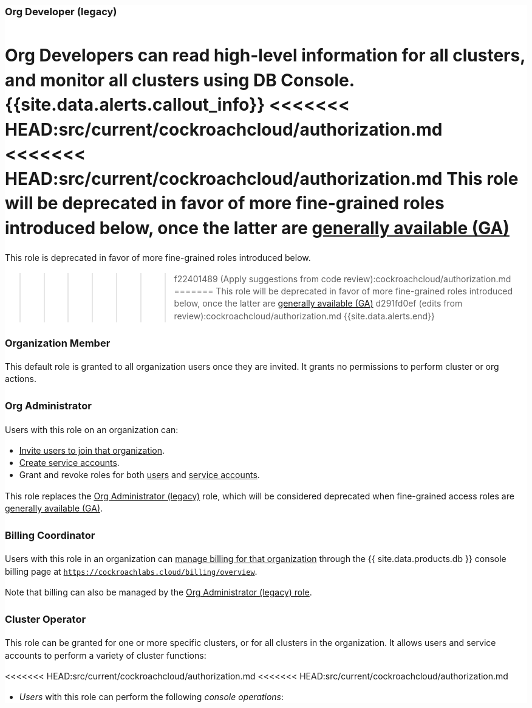 ### Org Developer (legacy)

Org Developers can read high-level information for all clusters, and monitor all clusters using DB Console.
{{site.data.alerts.callout_info}}
<<<<<<< HEAD:src/current/cockroachcloud/authorization.md
<<<<<<< HEAD:src/current/cockroachcloud/authorization.md
This role will be deprecated in favor of more fine-grained roles introduced below, once the latter are [generally available (GA)](../{{site.versions["stable"]}}/cockroachdb-feature-availability.html)
=======
This role is deprecated in favor of more fine-grained roles introduced below.
>>>>>>> f22401489 (Apply suggestions from code review):cockroachcloud/authorization.md
=======
This role will be deprecated in favor of more fine-grained roles introduced below, once the latter are [generally available (GA)](../{{site.versions["stable"]}}/cockroachdb-feature-availability.html)
>>>>>>> d291fd0ef (edits from review):cockroachcloud/authorization.md
{{site.data.alerts.end}}

### Organization Member

This default role is granted to all organization users once they are invited. It grants no permissions to perform cluster or org actions.

### Org Administrator

Users with this role on an organization can:

- [Invite users to join that organization](managing-access.html#invite-team-members-to-an-organization).
- [Create service accounts](managing-access.html#create-a-service-account).
- Grant and revoke roles for both [users](managing-access.html#manage-an-organizations-users) and [service accounts](managing-access.html#manage-service-accounts).

This role replaces the [Org Administrator (legacy)](#org-administrator-legacy) role, which will be considered deprecated when fine-grained access roles are [generally available (GA)](../{{site.versions["stable"]}}/cockroachdb-feature-availability.html).

### Billing Coordinator

Users with this role in an organization can [manage billing for that organization](billing-management.html) through the {{ site.data.products.db }} console billing page at [`https://cockroachlabs.cloud/billing/overview`](https://cockroachlabs.cloud/billing/overview).

Note that billing can also be managed by the [Org Administrator (legacy) role](#org-administrator-legacy).

### Cluster Operator

This role can be granted for one or more specific clusters, or for all clusters in the organization. It allows users and service accounts to perform a variety of cluster functions:

<<<<<<< HEAD:src/current/cockroachcloud/authorization.md
<<<<<<< HEAD:src/current/cockroachcloud/authorization.md
- *Users* with this role can perform the following *console operations*:
